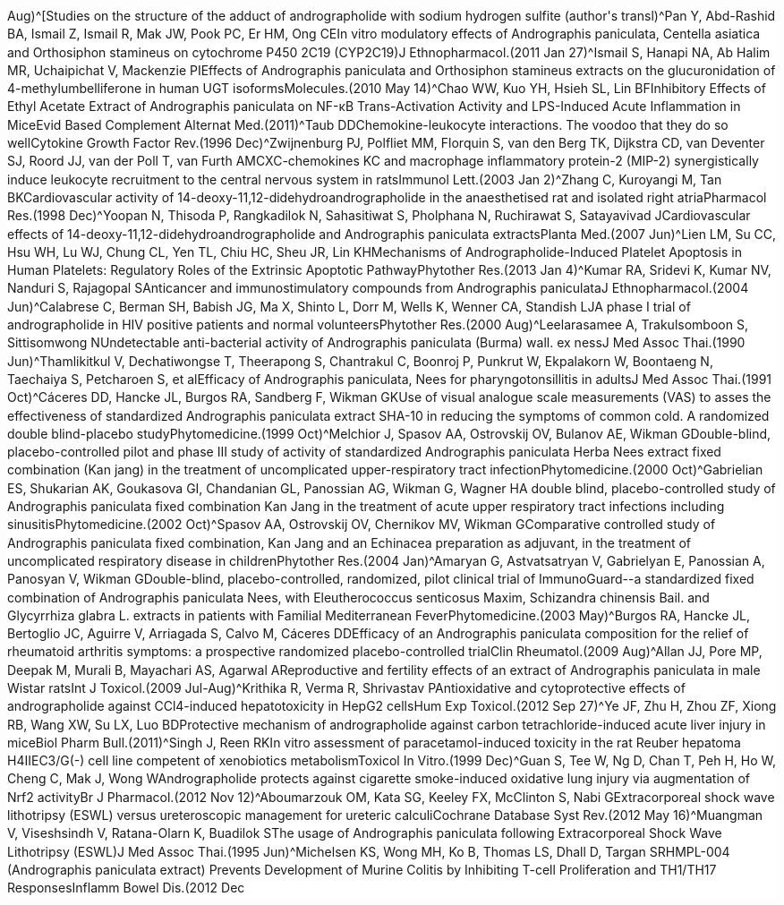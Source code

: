 Aug)^\[Studies on the structure of the adduct of andrographolide with sodium hydrogen sulfite (author's transl)^Pan Y, Abd\-Rashid BA, Ismail Z, Ismail R, Mak JW, Pook PC, Er HM, Ong CEIn vitro modulatory effects of Andrographis paniculata, Centella asiatica and Orthosiphon stamineus on cytochrome P450 2C19 (CYP2C19\)J Ethnopharmacol.(2011 Jan 27)^Ismail S, Hanapi NA, Ab Halim MR, Uchaipichat V, Mackenzie PIEffects of Andrographis paniculata and Orthosiphon stamineus extracts on the glucuronidation of 4\-methylumbelliferone in human UGT isoformsMolecules.(2010 May 14)^Chao WW, Kuo YH, Hsieh SL, Lin BFInhibitory Effects of Ethyl Acetate Extract of Andrographis paniculata on NF\-κB Trans\-Activation Activity and LPS\-Induced Acute Inflammation in MiceEvid Based Complement Alternat Med.(2011)^Taub DDChemokine\-leukocyte interactions. The voodoo that they do so wellCytokine Growth Factor Rev.(1996 Dec)^Zwijnenburg PJ, Polfliet MM, Florquin S, van den Berg TK, Dijkstra CD, van Deventer SJ, Roord JJ, van der Poll T, van Furth AMCXC\-chemokines KC and macrophage inflammatory protein\-2 (MIP\-2\) synergistically induce leukocyte recruitment to the central nervous system in ratsImmunol Lett.(2003 Jan 2)^Zhang C, Kuroyangi M, Tan BKCardiovascular activity of 14\-deoxy\-11,12\-didehydroandrographolide in the anaesthetised rat and isolated right atriaPharmacol Res.(1998 Dec)^Yoopan N, Thisoda P, Rangkadilok N, Sahasitiwat S, Pholphana N, Ruchirawat S, Satayavivad JCardiovascular effects of 14\-deoxy\-11,12\-didehydroandrographolide and Andrographis paniculata extractsPlanta Med.(2007 Jun)^Lien LM, Su CC, Hsu WH, Lu WJ, Chung CL, Yen TL, Chiu HC, Sheu JR, Lin KHMechanisms of Andrographolide\-Induced Platelet Apoptosis in Human Platelets: Regulatory Roles of the Extrinsic Apoptotic PathwayPhytother Res.(2013 Jan 4)^Kumar RA, Sridevi K, Kumar NV, Nanduri S, Rajagopal SAnticancer and immunostimulatory compounds from Andrographis paniculataJ Ethnopharmacol.(2004 Jun)^Calabrese C, Berman SH, Babish JG, Ma X, Shinto L, Dorr M, Wells K, Wenner CA, Standish LJA phase I trial of andrographolide in HIV positive patients and normal volunteersPhytother Res.(2000 Aug)^Leelarasamee A, Trakulsomboon S, Sittisomwong NUndetectable anti\-bacterial activity of Andrographis paniculata (Burma) wall. ex nessJ Med Assoc Thai.(1990 Jun)^Thamlikitkul V, Dechatiwongse T, Theerapong S, Chantrakul C, Boonroj P, Punkrut W, Ekpalakorn W, Boontaeng N, Taechaiya S, Petcharoen S, et alEfficacy of Andrographis paniculata, Nees for pharyngotonsillitis in adultsJ Med Assoc Thai.(1991 Oct)^Cáceres DD, Hancke JL, Burgos RA, Sandberg F, Wikman GKUse of visual analogue scale measurements (VAS) to asses the effectiveness of standardized Andrographis paniculata extract SHA\-10 in reducing the symptoms of common cold. A randomized double blind\-placebo studyPhytomedicine.(1999 Oct)^Melchior J, Spasov AA, Ostrovskij OV, Bulanov AE, Wikman GDouble\-blind, placebo\-controlled pilot and phase III study of activity of standardized Andrographis paniculata Herba Nees extract fixed combination (Kan jang) in the treatment of uncomplicated upper\-respiratory tract infectionPhytomedicine.(2000 Oct)^Gabrielian ES, Shukarian AK, Goukasova GI, Chandanian GL, Panossian AG, Wikman G, Wagner HA double blind, placebo\-controlled study of Andrographis paniculata fixed combination Kan Jang in the treatment of acute upper respiratory tract infections including sinusitisPhytomedicine.(2002 Oct)^Spasov AA, Ostrovskij OV, Chernikov MV, Wikman GComparative controlled study of Andrographis paniculata fixed combination, Kan Jang and an Echinacea preparation as adjuvant, in the treatment of uncomplicated respiratory disease in childrenPhytother Res.(2004 Jan)^Amaryan G, Astvatsatryan V, Gabrielyan E, Panossian A, Panosyan V, Wikman GDouble\-blind, placebo\-controlled, randomized, pilot clinical trial of ImmunoGuard\-\-a standardized fixed combination of Andrographis paniculata Nees, with Eleutherococcus senticosus Maxim, Schizandra chinensis Bail. and Glycyrrhiza glabra L. extracts in patients with Familial Mediterranean FeverPhytomedicine.(2003 May)^Burgos RA, Hancke JL, Bertoglio JC, Aguirre V, Arriagada S, Calvo M, Cáceres DDEfficacy of an Andrographis paniculata composition for the relief of rheumatoid arthritis symptoms: a prospective randomized placebo\-controlled trialClin Rheumatol.(2009 Aug)^Allan JJ, Pore MP, Deepak M, Murali B, Mayachari AS, Agarwal AReproductive and fertility effects of an extract of Andrographis paniculata in male Wistar ratsInt J Toxicol.(2009 Jul\-Aug)^Krithika R, Verma R, Shrivastav PAntioxidative and cytoprotective effects of andrographolide against CCl4\-induced hepatotoxicity in HepG2 cellsHum Exp Toxicol.(2012 Sep 27)^Ye JF, Zhu H, Zhou ZF, Xiong RB, Wang XW, Su LX, Luo BDProtective mechanism of andrographolide against carbon tetrachloride\-induced acute liver injury in miceBiol Pharm Bull.(2011)^Singh J, Reen RKIn vitro assessment of paracetamol\-induced toxicity in the rat Reuber hepatoma H4IIEC3/G(\-) cell line competent of xenobiotics metabolismToxicol In Vitro.(1999 Dec)^Guan S, Tee W, Ng D, Chan T, Peh H, Ho W, Cheng C, Mak J, Wong WAndrographolide protects against cigarette smoke\-induced oxidative lung injury via augmentation of Nrf2 activityBr J Pharmacol.(2012 Nov 12)^Aboumarzouk OM, Kata SG, Keeley FX, McClinton S, Nabi GExtracorporeal shock wave lithotripsy (ESWL) versus ureteroscopic management for ureteric calculiCochrane Database Syst Rev.(2012 May 16)^Muangman V, Viseshsindh V, Ratana\-Olarn K, Buadilok SThe usage of Andrographis paniculata following Extracorporeal Shock Wave Lithotripsy (ESWL)J Med Assoc Thai.(1995 Jun)^Michelsen KS, Wong MH, Ko B, Thomas LS, Dhall D, Targan SRHMPL\-004 (Andrographis paniculata extract) Prevents Development of Murine Colitis by Inhibiting T\-cell Proliferation and TH1/TH17 ResponsesInflamm Bowel Dis.(2012 Dec